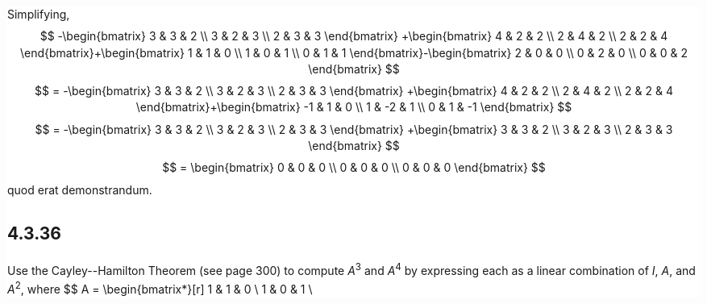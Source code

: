 Simplifying,
$$
-\begin{bmatrix}
3 & 3 & 2 \\
3 & 2 & 3 \\
2 & 3 & 3
\end{bmatrix} +\begin{bmatrix}
4 & 2 & 2 \\
2 & 4 & 2 \\
2 & 2 & 4
\end{bmatrix}+\begin{bmatrix}
1 & 1 & 0 \\
1 & 0 & 1 \\
0 & 1 & 1
\end{bmatrix}-\begin{bmatrix}
2 & 0 & 0 \\
0 & 2 & 0 \\
0 & 0 & 2
\end{bmatrix}
$$
$$
= -\begin{bmatrix}
3 & 3 & 2 \\
3 & 2 & 3 \\
2 & 3 & 3
\end{bmatrix} +\begin{bmatrix}
4 & 2 & 2 \\
2 & 4 & 2 \\
2 & 2 & 4
\end{bmatrix}+\begin{bmatrix}
-1 & 1 & 0 \\
1 & -2 & 1 \\
0 & 1 & -1
\end{bmatrix}
$$
$$
= -\begin{bmatrix}
3 & 3 & 2 \\
3 & 2 & 3 \\
2 & 3 & 3
\end{bmatrix} +\begin{bmatrix}
3 & 3 & 2 \\
3 & 2 & 3 \\
2 & 3 & 3
\end{bmatrix}
$$
$$
= \begin{bmatrix}
0 & 0 & 0 \\
0 & 0 & 0 \\
0 & 0 & 0
\end{bmatrix}
$$
quod erat demonstrandum.
## 4.3.36
Use the Cayley--Hamilton Theorem (see page 300) to compute $A^3$ and $A^4$ by expressing each as a linear combination of $I$, $A$, and $A^2$, where
$$
A = 
\begin{bmatrix*}[r]
1 & 1 & 0 \\
1 & 0 & 1 \\